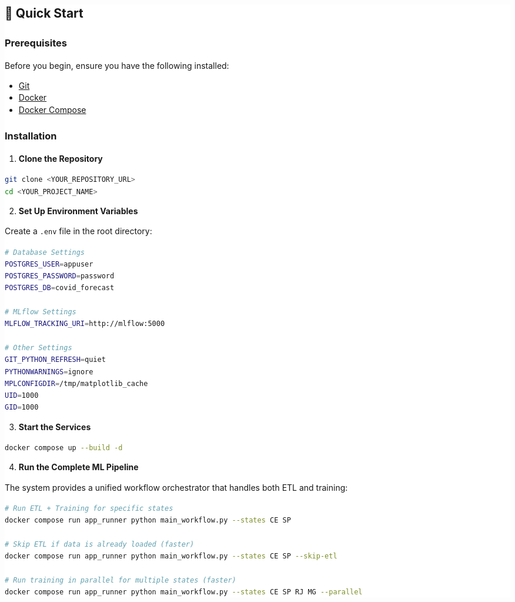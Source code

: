 
## 🚀 Quick Start

### Prerequisites

Before you begin, ensure you have the following installed:

- [Git](https://git-scm.com/)
- [Docker](https://www.docker.com/)
- [Docker Compose](https://docs.docker.com/compose/)

### Installation

1. **Clone the Repository**

```bash
git clone <YOUR_REPOSITORY_URL>
cd <YOUR_PROJECT_NAME>
```

2. **Set Up Environment Variables**

Create a `.env` file in the root directory:

```bash
# Database Settings
POSTGRES_USER=appuser
POSTGRES_PASSWORD=password
POSTGRES_DB=covid_forecast

# MLflow Settings
MLFLOW_TRACKING_URI=http://mlflow:5000

# Other Settings
GIT_PYTHON_REFRESH=quiet
PYTHONWARNINGS=ignore
MPLCONFIGDIR=/tmp/matplotlib_cache
UID=1000
GID=1000
```

3. **Start the Services**

```bash
docker compose up --build -d
```

4. **Run the Complete ML Pipeline**

The system provides a unified workflow orchestrator that handles both ETL and training:

```bash
# Run ETL + Training for specific states
docker compose run app_runner python main_workflow.py --states CE SP

# Skip ETL if data is already loaded (faster)
docker compose run app_runner python main_workflow.py --states CE SP --skip-etl

# Run training in parallel for multiple states (faster)
docker compose run app_runner python main_workflow.py --states CE SP RJ MG --parallel
```
